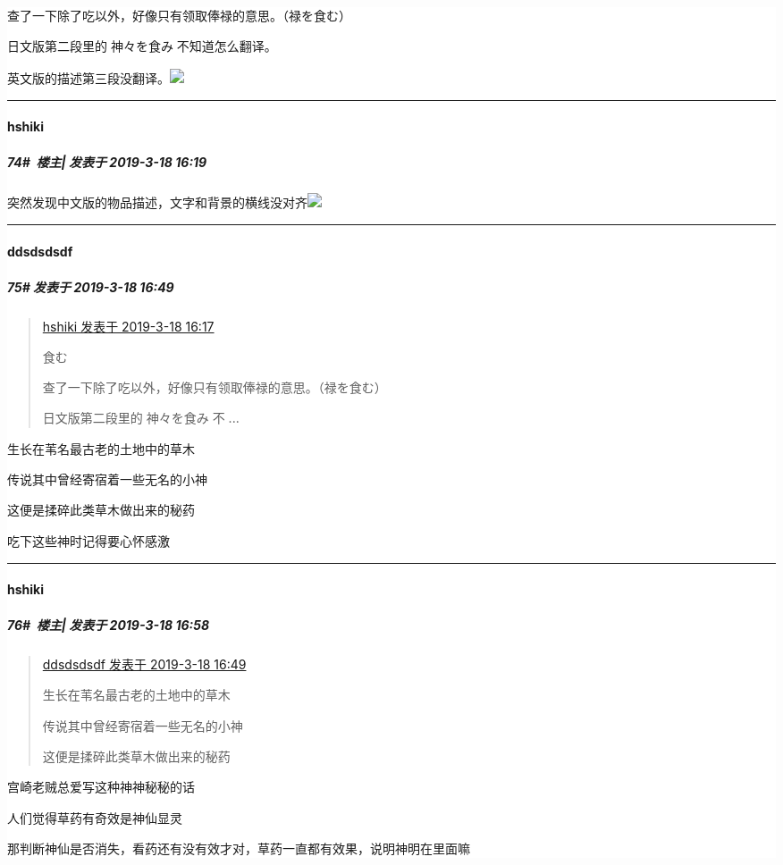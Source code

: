 查了一下除了吃以外，好像只有领取俸禄的意思。（禄を食む）

日文版第二段里的 神々を食み 不知道怎么翻译。

英文版的描述第三段没翻译。<img src="https://static.saraba1st.com/image/smiley/face2017/001.png" referrerpolicy="no-referrer">


-----

####  hshiki  
##### 74#         楼主| 发表于 2019-3-18 16:19


突然发现中文版的物品描述，文字和背景的横线没对齐<img src="https://static.saraba1st.com/image/smiley/face2017/001.png" referrerpolicy="no-referrer">


-----

####  ddsdsdsdf  
##### 75#       发表于 2019-3-18 16:49


<blockquote><a href="httphttps://bbs.saraba1st.com/2b/forum.php?mod=redirect&amp;goto=findpost&amp;pid=42948371&amp;ptid=1817644" target="_blank">hshiki 发表于 2019-3-18 16:17</a>

食む

查了一下除了吃以外，好像只有领取俸禄的意思。（禄を食む）

日文版第二段里的 神々を食み 不 ...</blockquote>
生长在苇名最古老的土地中的草木

传说其中曾经寄宿着一些无名的小神

这便是揉碎此类草木做出来的秘药

吃下这些神时记得要心怀感激


-----

####  hshiki  
##### 76#         楼主| 发表于 2019-3-18 16:58


<blockquote><a href="httphttps://bbs.saraba1st.com/2b/forum.php?mod=redirect&amp;goto=findpost&amp;pid=42948745&amp;ptid=1817644" target="_blank">ddsdsdsdf 发表于 2019-3-18 16:49</a>

生长在苇名最古老的土地中的草木

传说其中曾经寄宿着一些无名的小神

这便是揉碎此类草木做出来的秘药</blockquote>
宫崎老贼总爱写这种神神秘秘的话


人们觉得草药有奇效是神仙显灵

那判断神仙是否消失，看药还有没有效才对，草药一直都有效果，说明神明在里面嘛

